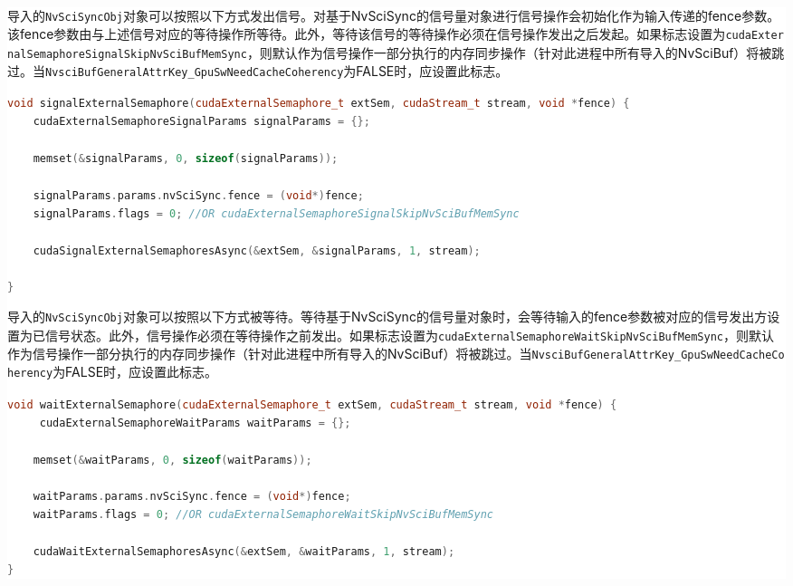 导入的`NvSciSyncObj`对象可以按照以下方式发出信号。对基于NvSciSync的信号量对象进行信号操作会初始化作为输入传递的fence参数。该fence参数由与上述信号对应的等待操作所等待。此外，等待该信号的等待操作必须在信号操作发出之后发起。如果标志设置为`cudaExternalSemaphoreSignalSkipNvSciBufMemSync`，则默认作为信号操作一部分执行的内存同步操作（针对此进程中所有导入的NvSciBuf）将被跳过。当`NvsciBufGeneralAttrKey_GpuSwNeedCacheCoherency`为FALSE时，应设置此标志。

```c++
void signalExternalSemaphore(cudaExternalSemaphore_t extSem, cudaStream_t stream, void *fence) {
    cudaExternalSemaphoreSignalParams signalParams = {};

    memset(&signalParams, 0, sizeof(signalParams));

    signalParams.params.nvSciSync.fence = (void*)fence;
    signalParams.flags = 0; //OR cudaExternalSemaphoreSignalSkipNvSciBufMemSync

    cudaSignalExternalSemaphoresAsync(&extSem, &signalParams, 1, stream);

}
```

导入的`NvSciSyncObj`对象可以按照以下方式被等待。等待基于NvSciSync的信号量对象时，会等待输入的fence参数被对应的信号发出方设置为已信号状态。此外，信号操作必须在等待操作之前发出。如果标志设置为`cudaExternalSemaphoreWaitSkipNvSciBufMemSync`，则默认作为信号操作一部分执行的内存同步操作（针对此进程中所有导入的NvSciBuf）将被跳过。当`NvsciBufGeneralAttrKey_GpuSwNeedCacheCoherency`为FALSE时，应设置此标志。

```c++
void waitExternalSemaphore(cudaExternalSemaphore_t extSem, cudaStream_t stream, void *fence) {
     cudaExternalSemaphoreWaitParams waitParams = {};

    memset(&waitParams, 0, sizeof(waitParams));

    waitParams.params.nvSciSync.fence = (void*)fence;
    waitParams.flags = 0; //OR cudaExternalSemaphoreWaitSkipNvSciBufMemSync

    cudaWaitExternalSemaphoresAsync(&extSem, &waitParams, 1, stream);
}
```
